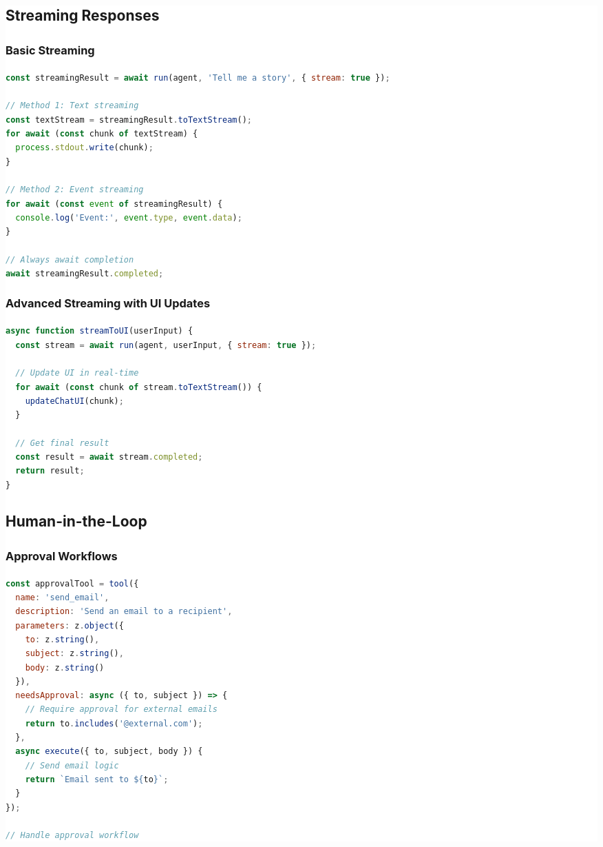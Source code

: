 ## Streaming Responses

### Basic Streaming

```javascript
const streamingResult = await run(agent, 'Tell me a story', { stream: true });

// Method 1: Text streaming
const textStream = streamingResult.toTextStream();
for await (const chunk of textStream) {
  process.stdout.write(chunk);
}

// Method 2: Event streaming
for await (const event of streamingResult) {
  console.log('Event:', event.type, event.data);
}

// Always await completion
await streamingResult.completed;
```

### Advanced Streaming with UI Updates

```javascript
async function streamToUI(userInput) {
  const stream = await run(agent, userInput, { stream: true });
  
  // Update UI in real-time
  for await (const chunk of stream.toTextStream()) {
    updateChatUI(chunk);
  }
  
  // Get final result
  const result = await stream.completed;
  return result;
}
```

## Human-in-the-Loop

### Approval Workflows

```javascript
const approvalTool = tool({
  name: 'send_email',
  description: 'Send an email to a recipient',
  parameters: z.object({
    to: z.string(),
    subject: z.string(),
    body: z.string()
  }),
  needsApproval: async ({ to, subject }) => {
    // Require approval for external emails
    return to.includes('@external.com');
  },
  async execute({ to, subject, body }) {
    // Send email logic
    return `Email sent to ${to}`;
  }
});

// Handle approval workflow
```